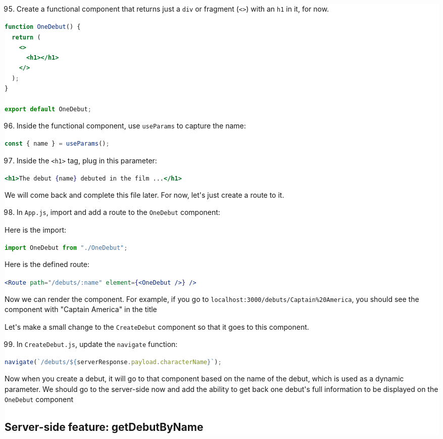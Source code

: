 95. Create a functional component that returns just a `div` or fragment (`<>`) with an `h1` in it, for now.

```jsx
function OneDebut() {
  return (
    <>
      <h1></h1>
    </>
  );
}

export default OneDebut;
```

96. Inside the functional component, use `useParams` to capture the name:

```jsx
const { name } = useParams();
```

97. Inside the `<h1>` tag, plug in this parameter:

```jsx
<h1>The debut {name} debuted in the film ...</h1>
```

We will come back and complete this file later. For now, let's just create a route to it.

98. In `App.js`, import and add a route to the `OneDebut` component:

Here is the import:

```jsx
import OneDebut from "./OneDebut";
```

Here is the defined route:

```jsx
<Route path="/debuts/:name" element={<OneDebut />} />
```

Now we can render the component. For example, if you go to `localhost:3000/debuts/Captain%20America`, you should see the component with "Captain America" in the title

Let's make a small change to the `CreateDebut` component so that it goes to this component.

99. In `CreateDebut.js`, update the `navigate` function:

```jsx
navigate(`/debuts/${serverResponse.payload.characterName}`);
```

Now when you create a debut, it will go to that component based on the name of the debut, which is used as a dynamic parameter. We should go to the server-side now and add the ability to get back one debut's full information to be displayed on the `OneDebut` component

## Server-side feature: getDebutByName
